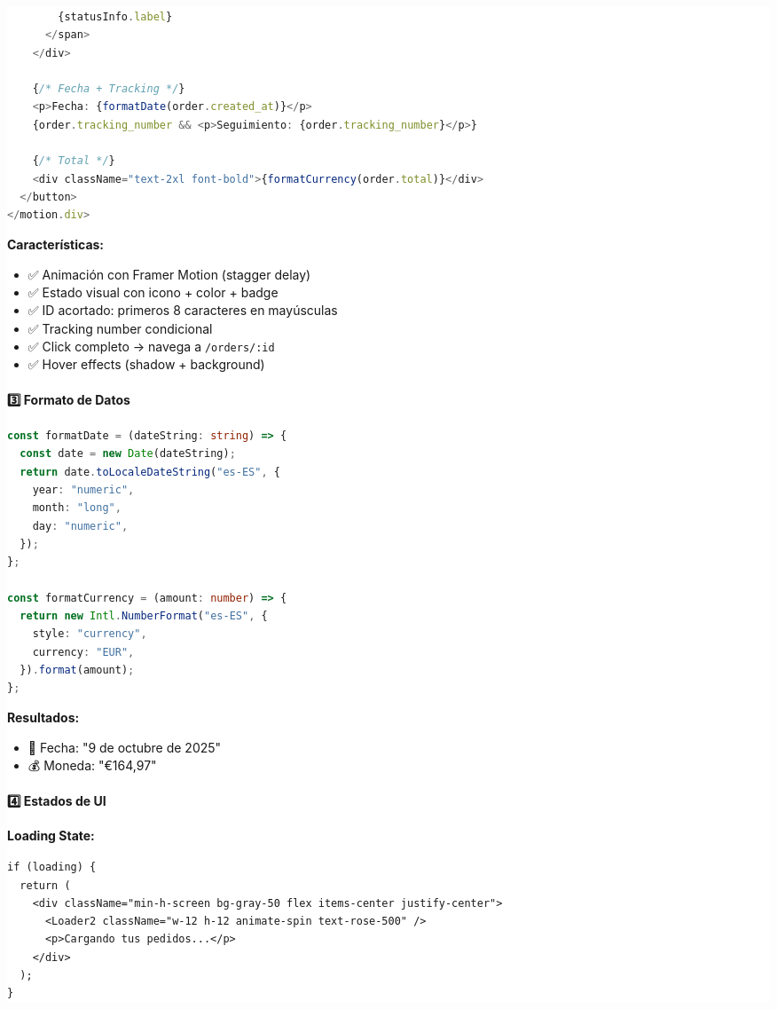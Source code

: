 ```typescript
        {statusInfo.label}
      </span>
    </div>

    {/* Fecha + Tracking */}
    <p>Fecha: {formatDate(order.created_at)}</p>
    {order.tracking_number && <p>Seguimiento: {order.tracking_number}</p>}
    
    {/* Total */}
    <div className="text-2xl font-bold">{formatCurrency(order.total)}</div>
  </button>
</motion.div>
```

**Características:**
- ✅ Animación con Framer Motion (stagger delay)
- ✅ Estado visual con icono + color + badge
- ✅ ID acortado: primeros 8 caracteres en mayúsculas
- ✅ Tracking number condicional
- ✅ Click completo → navega a `/orders/:id`
- ✅ Hover effects (shadow + background)

#### 3️⃣ Formato de Datos
```typescript
const formatDate = (dateString: string) => {
  const date = new Date(dateString);
  return date.toLocaleDateString("es-ES", {
    year: "numeric",
    month: "long",
    day: "numeric",
  });
};

const formatCurrency = (amount: number) => {
  return new Intl.NumberFormat("es-ES", {
    style: "currency",
    currency: "EUR",
  }).format(amount);
};
```

**Resultados:**
- 📅 Fecha: "9 de octubre de 2025"
- 💰 Moneda: "€164,97"

#### 4️⃣ Estados de UI

**Loading State:**
```tsx
if (loading) {
  return (
    <div className="min-h-screen bg-gray-50 flex items-center justify-center">
      <Loader2 className="w-12 h-12 animate-spin text-rose-500" />
      <p>Cargando tus pedidos...</p>
    </div>
  );
}
```
